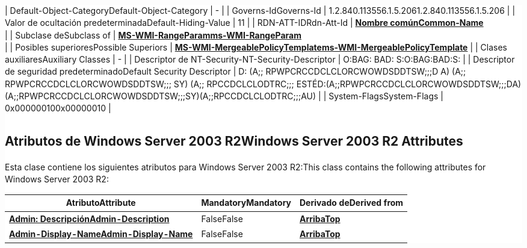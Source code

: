 | <span data-ttu-id="0c85a-450">Default-Object-Category</span><span class="sxs-lookup"><span data-stu-id="0c85a-450">Default-Object-Category</span></span>     | \-                                                                                                 |
| <span data-ttu-id="0c85a-451">Governs-Id</span><span class="sxs-lookup"><span data-stu-id="0c85a-451">Governs-Id</span></span>                  | <span data-ttu-id="0c85a-452">1.2.840.113556.1.5.206</span><span class="sxs-lookup"><span data-stu-id="0c85a-452">1.2.840.113556.1.5.206</span></span>                                                                             |
| <span data-ttu-id="0c85a-453">Valor de ocultación predeterminada</span><span class="sxs-lookup"><span data-stu-id="0c85a-453">Default-Hiding-Value</span></span>        | <span data-ttu-id="0c85a-454">1</span><span class="sxs-lookup"><span data-stu-id="0c85a-454">1</span></span>                                                                                                  |
| <span data-ttu-id="0c85a-455">RDN-ATT-ID</span><span class="sxs-lookup"><span data-stu-id="0c85a-455">Rdn-Att-Id</span></span>                  | [<span data-ttu-id="0c85a-456">**Nombre común**</span><span class="sxs-lookup"><span data-stu-id="0c85a-456">**Common-Name**</span></span>](a-cn.md)<br/>                                                             |
| <span data-ttu-id="0c85a-457">Subclase de</span><span class="sxs-lookup"><span data-stu-id="0c85a-457">Subclass of</span></span>                 | [<span data-ttu-id="0c85a-458">**MS-WMI-RangeParam**</span><span class="sxs-lookup"><span data-stu-id="0c85a-458">**ms-WMI-RangeParam**</span></span>](c-mswmi-rangeparam.md)<br/>                                         |
| <span data-ttu-id="0c85a-459">Posibles superiores</span><span class="sxs-lookup"><span data-stu-id="0c85a-459">Possible Superiors</span></span>          | [<span data-ttu-id="0c85a-460">**MS-WMI-MergeablePolicyTemplate**</span><span class="sxs-lookup"><span data-stu-id="0c85a-460">**ms-WMI-MergeablePolicyTemplate**</span></span>](c-mswmi-mergeablepolicytemplate.md)                          |
| <span data-ttu-id="0c85a-461">Clases auxiliares</span><span class="sxs-lookup"><span data-stu-id="0c85a-461">Auxiliary Classes</span></span>           | \-                                                                                                 |
| <span data-ttu-id="0c85a-462">Descriptor de NT-Security-</span><span class="sxs-lookup"><span data-stu-id="0c85a-462">NT-Security-Descriptor</span></span>      | <span data-ttu-id="0c85a-463">O:BAG: BAD: S:</span><span class="sxs-lookup"><span data-stu-id="0c85a-463">O:BAG:BAD:S:</span></span>                                                                                       |
| <span data-ttu-id="0c85a-464">Descriptor de seguridad predeterminado</span><span class="sxs-lookup"><span data-stu-id="0c85a-464">Default Security Descriptor</span></span> | <span data-ttu-id="0c85a-465">D: (A;; RPWPCRCCDCLCLORCWOWDSDDTSW;;;D A) (A;; RPWPCRCCDCLCLORCWOWDSDDTSW;;; SY) (A;; RPCCDCLCLODTRC;;; ESTÉ</span><span class="sxs-lookup"><span data-stu-id="0c85a-465">D:(A;;RPWPCRCCDCLCLORCWOWDSDDTSW;;;DA)(A;;RPWPCRCCDCLCLORCWOWDSDDTSW;;;SY)(A;;RPCCDCLCLODTRC;;;AU)</span></span> |
| <span data-ttu-id="0c85a-466">System-Flags</span><span class="sxs-lookup"><span data-stu-id="0c85a-466">System-Flags</span></span>                | <span data-ttu-id="0c85a-467">0x00000010</span><span class="sxs-lookup"><span data-stu-id="0c85a-467">0x00000010</span></span>                                                                                         |



## <a name="windows-server-2003-r2-attributes"></a><span data-ttu-id="0c85a-468">Atributos de Windows Server 2003 R2</span><span class="sxs-lookup"><span data-stu-id="0c85a-468">Windows Server 2003 R2 Attributes</span></span>

<span data-ttu-id="0c85a-469">Esta clase contiene los siguientes atributos para Windows Server 2003 R2:</span><span class="sxs-lookup"><span data-stu-id="0c85a-469">This class contains the following attributes for Windows Server 2003 R2:</span></span>



| <span data-ttu-id="0c85a-470">Atributo</span><span class="sxs-lookup"><span data-stu-id="0c85a-470">Attribute</span></span>                                                                   | <span data-ttu-id="0c85a-471">Mandatory</span><span class="sxs-lookup"><span data-stu-id="0c85a-471">Mandatory</span></span> | <span data-ttu-id="0c85a-472">Derivado de</span><span class="sxs-lookup"><span data-stu-id="0c85a-472">Derived from</span></span>                                               |
|-----------------------------------------------------------------------------|-----------|------------------------------------------------------------|
| [<span data-ttu-id="0c85a-473">**Admin: Descripción**</span><span class="sxs-lookup"><span data-stu-id="0c85a-473">**Admin-Description**</span></span>](a-admindescription.md)                             | <span data-ttu-id="0c85a-474">False</span><span class="sxs-lookup"><span data-stu-id="0c85a-474">False</span></span>     | [<span data-ttu-id="0c85a-475">**Arriba**</span><span class="sxs-lookup"><span data-stu-id="0c85a-475">**Top**</span></span>](c-top.md)<br/>                            |
| [<span data-ttu-id="0c85a-476">**Admin-Display-Name**</span><span class="sxs-lookup"><span data-stu-id="0c85a-476">**Admin-Display-Name**</span></span>](a-admindisplayname.md)                            | <span data-ttu-id="0c85a-477">False</span><span class="sxs-lookup"><span data-stu-id="0c85a-477">False</span></span>     | [<span data-ttu-id="0c85a-478">**Arriba**</span><span class="sxs-lookup"><span data-stu-id="0c85a-478">**Top**</span></span>](c-top.md)<br/>                            |